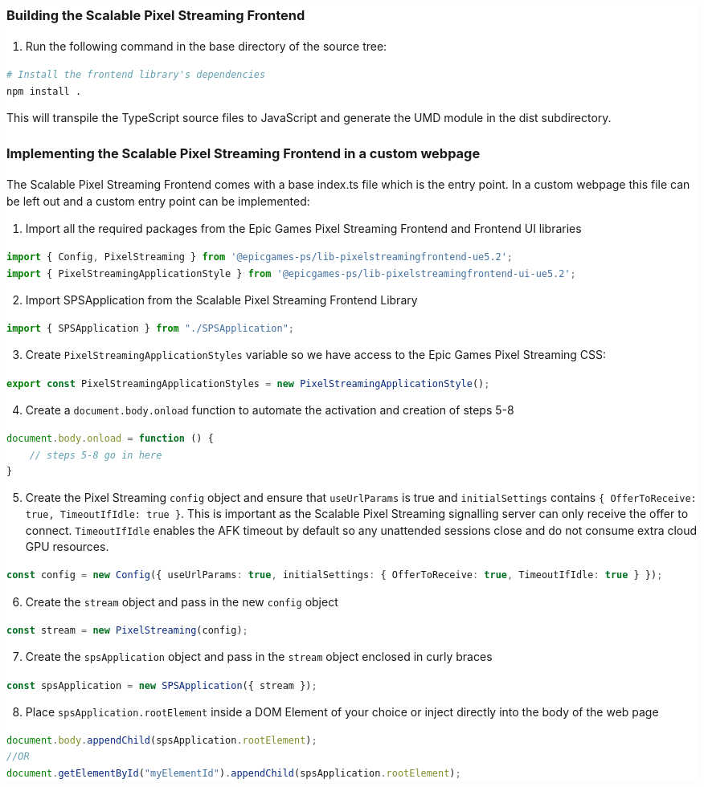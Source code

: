 ### Building the Scalable Pixel Streaming Frontend
1) Run the following command in the base directory of the source tree:
```bash
# Install the frontend library's dependencies
npm install .
```
This will transpile the TypeScript source files to JavaScript and generate the UMD module in the dist subdirectory. 

### Implementing the Scalable Pixel Streaming Frontend in a custom webpage
The Scalable Pixel Streaming Frontend comes with a base index.ts file which is the entry point. In a custom webpage this file can be left out and a custom entry point can be implemented: 

1) Import all the required packages from the Epic Games Pixel Streaming Frontend and Frontend UI libraries
```typescript
import { Config, PixelStreaming } from '@epicgames-ps/lib-pixelstreamingfrontend-ue5.2';
import { PixelStreamingApplicationStyle } from '@epicgames-ps/lib-pixelstreamingfrontend-ui-ue5.2';
```
2) Import SPSApplication from the Scalable Pixel Streaming Frontend Library 
```typescript
import { SPSApplication } from "./SPSApplication";
```
3) Create `PixelStreamingApplicationStyles` variable so we have access to the Epic Games Pixel Streaming CSS: 
```typescript
export const PixelStreamingApplicationStyles = new PixelStreamingApplicationStyle();
``` 
4) Create a `document.body.onload` function to automate the activation and creation of steps 5-8   
```typescript
document.body.onload = function () {
	// steps 5-8 go in here
}
```
5) Create the Pixel Streaming `config` object and ensure that `useUrlParams` is true and  `initialSettings` contains `{ OfferToReceive: true, TimeoutIfIdle: true }`. This is important as the Scalable Pixel Streaming signalling server can only receive the offer to connect. `TimeoutIfIdle` enables the AFK timeout by default so any unattended sessions close and do not consume extra cloud GPU resources. 
```typescript
const config = new Config({ useUrlParams: true, initialSettings: { OfferToReceive: true, TimeoutIfIdle: true } });
```
6) Create the `stream` object and pass in the new `config` object
```typescript
const stream = new PixelStreaming(config);
```
7) Create the `spsApplication` object and pass in the `stream` object enclosed in curly braces
```typescript
const spsApplication = new SPSApplication({ stream });
```
8) Place `spsApplication.rootElement` inside a DOM Element of your choice or inject directly into the body of the web page
```typescript
document.body.appendChild(spsApplication.rootElement);
//OR
document.getElementById("myElementId").appendChild(spsApplication.rootElement);
```
